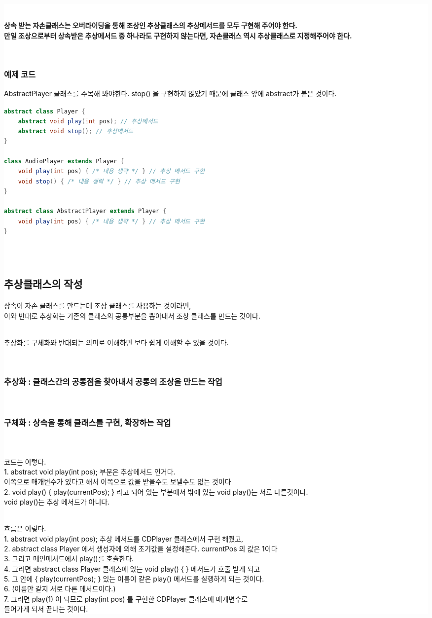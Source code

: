 <br/>

**상속 받는 자손클래스는 오버라이딩을 통해 조상인 추상클래스의 추상메서드를 모두 구현해 주어야 한다. <br/>만일 조상으로부터 상속받은 추상메서드 중 하나라도 구현하지 않는다면, 자손클래스 역시 추상클래스로 지정해주어야 한다.**

<br/>

### 예제 코드

AbstractPlayer 클래스를 주목해 봐야한다.
stop() 을 구현하지 않았기 때문에 클래스 앞에
abstract가 붙은 것이다.

```java
abstract class Player {
	abstract void play(int pos); // 추상메서드
	abstract void stop(); // 추상메서드
}

class AudioPlayer extends Player {
	void play(int pos) { /* 내용 생략 */ } // 추상 메서드 구현
	void stop() { /* 내용 생략 */ } // 추상 메서드 구현
}

abstract class AbstractPlayer extends Player {
	void play(int pos) { /* 내용 생략 */ } // 추상 메서드 구현
}
```

<br/><br/>

## 추상클래스의 작성

상속이 자손 클래스를 만드는데 조상 클래스를 사용하는 것이라면, <br/>이와 반대로 추상화는 기존의 클래스의 공통부분을 뽑아내서 조상 클래스를 만드는 것이다.

<br/>추상화를 구체화와 반대되는 의미로 이해하면 보다 쉽게 이해할 수 있을 것이다.

<br/>

### 추상화 : 클래스간의 공통점을 찾아내서 공통의 조상을 만드는 작업

<br/>

### 구체화 : 상속을 통해 클래스를 구현, 확장하는 작업

<br/><br/>코드는 이렇다.
<br/>1. abstract void play(int pos); 부분은 추상메서드 인거다.<br/> 이쪽으로 매개변수가 있다고 해서 이쪽으로 값을 받을수도 보낼수도 없는 것이다 
<br/>2. void play() { play(currentPos); } 라고 되어 있는 부분에서
밖에 있는 void play()는 서로 다른것이다. <br/>void play()는 추상 메서드가 아니다. 

<br/>흐름은 이렇다.
<br/>1. abstract void play(int pos); 추상 메서드를 CDPlayer 클래스에서 구현 해줬고,
<br/>2. abstract class Player 에서 생성자에 의해 초기값을 설정해준다. currentPos 의 값은 1이다
<br/>3. 그리고 메인메서드에서 play()를 호출한다. 
<br/>4. 그러면 abstract class Player 클래스에 있는 void play() { } 메서드가 호출 받게 되고 
<br/>5. 그 안에 { play(currentPos); } 있는 이름이 같은 play() 메서드를 실행하게 되는 것이다. 
<br/>6. (이름만 같지 서로 다른 메서드이다.) 
<br/>7. 그러면 play(1) 이 되므로 play(int pos) 를 구현한 CDPlayer 클래스에 매개변수로<br/> 들어가게 되서 끝나는 것이다.
 
